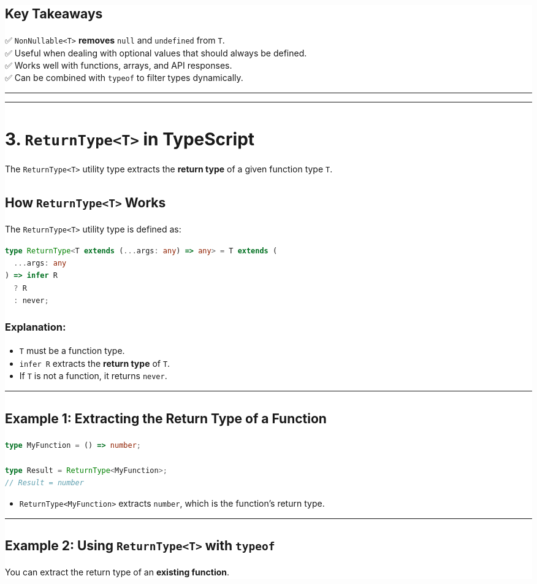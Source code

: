 
## **Key Takeaways**

✅ `NonNullable<T>` **removes** `null` and `undefined` from `T`.  
✅ Useful when dealing with optional values that should always be defined.  
✅ Works well with functions, arrays, and API responses.  
✅ Can be combined with `typeof` to filter types dynamically.

---

---

# 3. **`ReturnType<T>` in TypeScript**

The `ReturnType<T>` utility type extracts the **return type** of a given function type `T`.

## **How `ReturnType<T>` Works**

The `ReturnType<T>` utility type is defined as:

```ts
type ReturnType<T extends (...args: any) => any> = T extends (
  ...args: any
) => infer R
  ? R
  : never;
```

### **Explanation:**

- `T` must be a function type.
- `infer R` extracts the **return type** of `T`.
- If `T` is not a function, it returns `never`.

---

## **Example 1: Extracting the Return Type of a Function**

```ts
type MyFunction = () => number;

type Result = ReturnType<MyFunction>;
// Result = number
```

- `ReturnType<MyFunction>` extracts `number`, which is the function’s return type.

---

## **Example 2: Using `ReturnType<T>` with `typeof`**

You can extract the return type of an **existing function**.
